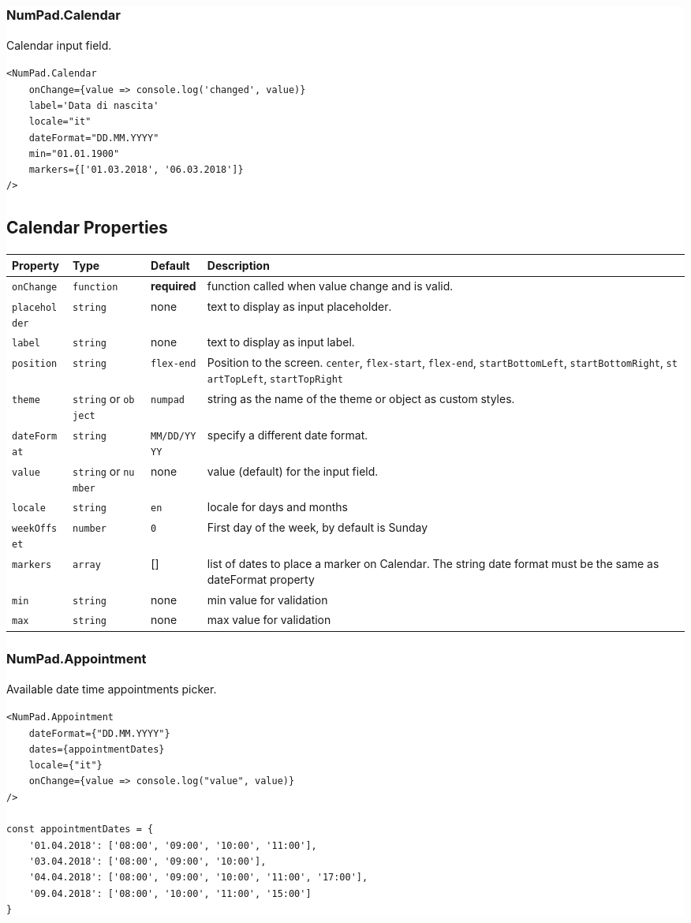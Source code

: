 ### NumPad.Calendar

Calendar input field.

```shell
<NumPad.Calendar
    onChange={value => console.log('changed', value)}
    label='Data di nascita'
    locale="it"
    dateFormat="DD.MM.YYYY"
    min="01.01.1900"
    markers={['01.03.2018', '06.03.2018']}
/>
```

## Calendar Properties

| Property      | Type                 | Default      | Description                                                                                                                        |
| :------------ | :------------------- | :----------- | :--------------------------------------------------------------------------------------------------------------------------------- |
| `onChange`    | `function`           | **required** | function called when value change and is valid.                                                                                    |
| `placeholder` | `string`             | none         | text to display as input placeholder.                                                                                              |
| `label`       | `string`             | none         | text to display as input label.                                                                                                    |
| `position`    | `string`             | `flex-end`   | Position to the screen. `center`, `flex-start`, `flex-end`, `startBottomLeft`, `startBottomRight`, `startTopLeft`, `startTopRight` |
| `theme`       | `string` or `object` | `numpad`     | string as the name of the theme or object as custom styles.                                                                        |
| `dateFormat`  | `string`             | `MM/DD/YYYY` | specify a different date format.                                                                                                   |
| `value`       | `string` or `number` | none         | value (default) for the input field.                                                                                               |
| `locale`      | `string`             | `en`         | locale for days and months                                                                                                         |
| `weekOffset`  | `number`             | `0`          | First day of the week, by default is Sunday                                                                                        |
| `markers`     | `array`              | []           | list of dates to place a marker on Calendar. The string date format must be the same as dateFormat property                        |
| `min`         | `string`             | none         | min value for validation                                                                                                           |
| `max`         | `string`             | none         | max value for validation                                                                                                           |

### NumPad.Appointment

Available date time appointments picker.

```shell
<NumPad.Appointment
    dateFormat={"DD.MM.YYYY"}
    dates={appointmentDates}
    locale={"it"}
    onChange={value => console.log("value", value)}
/>

const appointmentDates = {
    '01.04.2018': ['08:00', '09:00', '10:00', '11:00'],
    '03.04.2018': ['08:00', '09:00', '10:00'],
    '04.04.2018': ['08:00', '09:00', '10:00', '11:00', '17:00'],
    '09.04.2018': ['08:00', '10:00', '11:00', '15:00']
}
```
